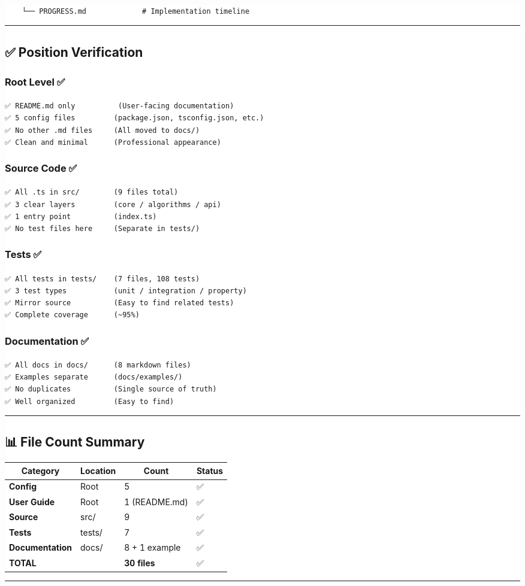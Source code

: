 ```
    └── PROGRESS.md             # Implementation timeline
```

---

## ✅ Position Verification

### Root Level ✅
```
✅ README.md only          (User-facing documentation)
✅ 5 config files         (package.json, tsconfig.json, etc.)
✅ No other .md files     (All moved to docs/)
✅ Clean and minimal      (Professional appearance)
```

### Source Code ✅
```
✅ All .ts in src/        (9 files total)
✅ 3 clear layers         (core / algorithms / api)
✅ 1 entry point          (index.ts)
✅ No test files here     (Separate in tests/)
```

### Tests ✅
```
✅ All tests in tests/    (7 files, 108 tests)
✅ 3 test types           (unit / integration / property)
✅ Mirror source          (Easy to find related tests)
✅ Complete coverage      (~95%)
```

### Documentation ✅
```
✅ All docs in docs/      (8 markdown files)
✅ Examples separate      (docs/examples/)
✅ No duplicates          (Single source of truth)
✅ Well organized         (Easy to find)
```

---

## 📊 File Count Summary

| Category | Location | Count | Status |
|----------|----------|-------|--------|
| **Config** | Root | 5 | ✅ |
| **User Guide** | Root | 1 (README.md) | ✅ |
| **Source** | src/ | 9 | ✅ |
| **Tests** | tests/ | 7 | ✅ |
| **Documentation** | docs/ | 8 + 1 example | ✅ |
| **TOTAL** | | **30 files** | ✅ |

---